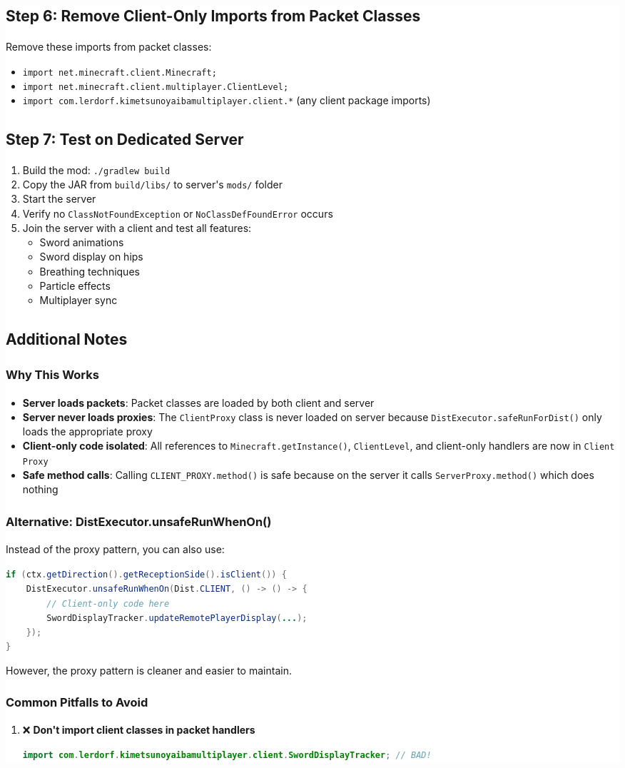 ## Step 6: Remove Client-Only Imports from Packet Classes

Remove these imports from packet classes:
- `import net.minecraft.client.Minecraft;`
- `import net.minecraft.client.multiplayer.ClientLevel;`
- `import com.lerdorf.kimetsunoyaibamultiplayer.client.*` (any client package imports)

## Step 7: Test on Dedicated Server

1. Build the mod: `./gradlew build`
2. Copy the JAR from `build/libs/` to server's `mods/` folder
3. Start the server
4. Verify no `ClassNotFoundException` or `NoClassDefFoundError` occurs
5. Join the server with a client and test all features:
   - Sword animations
   - Sword display on hips
   - Breathing techniques
   - Particle effects
   - Multiplayer sync

## Additional Notes

### Why This Works

- **Server loads packets**: Packet classes are loaded by both client and server
- **Server never loads proxies**: The `ClientProxy` class is never loaded on server because `DistExecutor.safeRunForDist()` only loads the appropriate proxy
- **Client-only code isolated**: All references to `Minecraft.getInstance()`, `ClientLevel`, and client-only handlers are now in `ClientProxy`
- **Safe method calls**: Calling `CLIENT_PROXY.method()` is safe because on the server it calls `ServerProxy.method()` which does nothing

### Alternative: DistExecutor.unsafeRunWhenOn()

Instead of the proxy pattern, you can also use:

```java
if (ctx.getDirection().getReceptionSide().isClient()) {
    DistExecutor.unsafeRunWhenOn(Dist.CLIENT, () -> () -> {
        // Client-only code here
        SwordDisplayTracker.updateRemotePlayerDisplay(...);
    });
}
```

However, the proxy pattern is cleaner and easier to maintain.

### Common Pitfalls to Avoid

1. ❌ **Don't import client classes in packet handlers**
   ```java
   import com.lerdorf.kimetsunoyaibamultiplayer.client.SwordDisplayTracker; // BAD!
   ```
